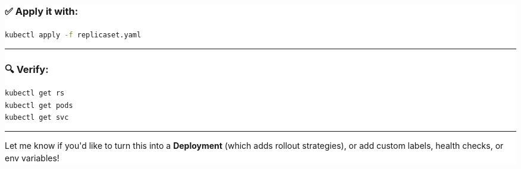 
### ✅ Apply it with:

```bash
kubectl apply -f replicaset.yaml
```

---

### 🔍 Verify:
```bash
kubectl get rs
kubectl get pods
kubectl get svc
```

---

Let me know if you'd like to turn this into a **Deployment** (which adds rollout strategies), or add custom labels, health checks, or env variables!
